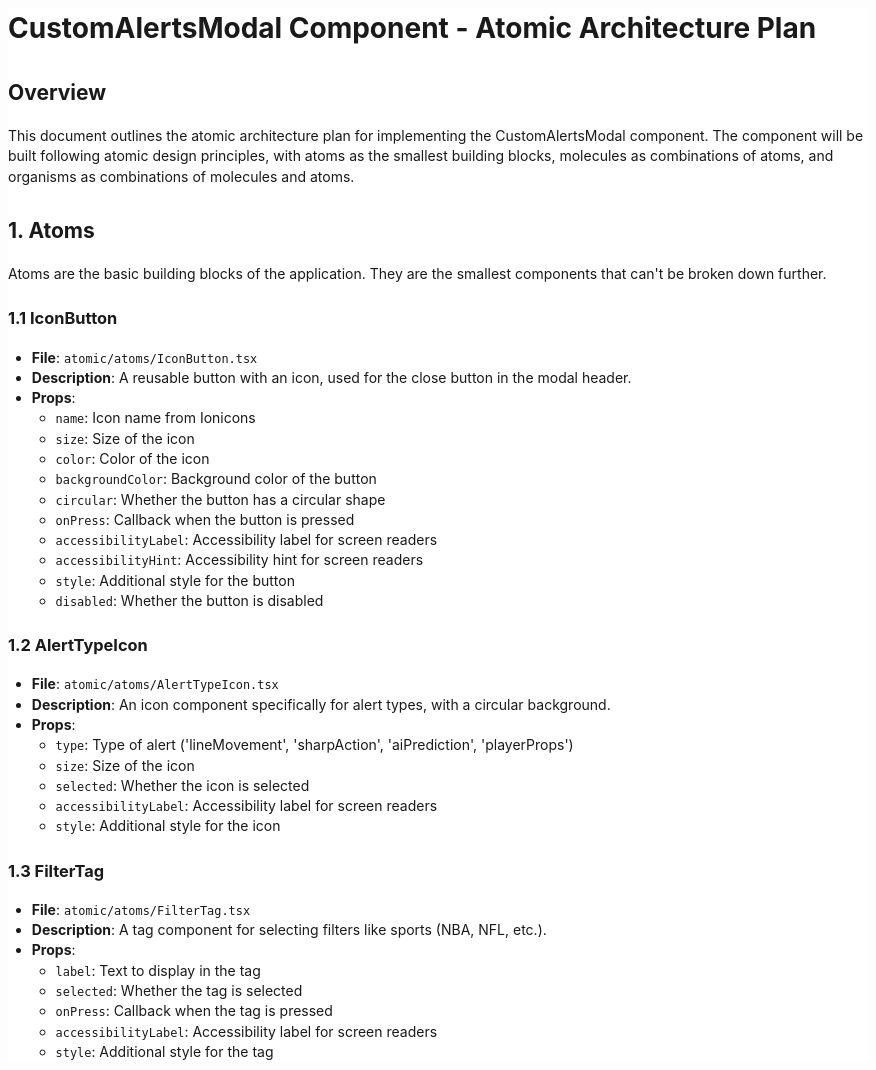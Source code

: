 # CustomAlertsModal Component - Atomic Architecture Plan

## Overview

This document outlines the atomic architecture plan for implementing the CustomAlertsModal component. The component will be built following atomic design principles, with atoms as the smallest building blocks, molecules as combinations of atoms, and organisms as combinations of molecules and atoms.

## 1. Atoms

Atoms are the basic building blocks of the application. They are the smallest components that can't be broken down further.

### 1.1 IconButton

- **File**: `atomic/atoms/IconButton.tsx`
- **Description**: A reusable button with an icon, used for the close button in the modal header.
- **Props**:
  - `name`: Icon name from Ionicons
  - `size`: Size of the icon
  - `color`: Color of the icon
  - `backgroundColor`: Background color of the button
  - `circular`: Whether the button has a circular shape
  - `onPress`: Callback when the button is pressed
  - `accessibilityLabel`: Accessibility label for screen readers
  - `accessibilityHint`: Accessibility hint for screen readers
  - `style`: Additional style for the button
  - `disabled`: Whether the button is disabled

### 1.2 AlertTypeIcon

- **File**: `atomic/atoms/AlertTypeIcon.tsx`
- **Description**: An icon component specifically for alert types, with a circular background.
- **Props**:
  - `type`: Type of alert ('lineMovement', 'sharpAction', 'aiPrediction', 'playerProps')
  - `size`: Size of the icon
  - `selected`: Whether the icon is selected
  - `accessibilityLabel`: Accessibility label for screen readers
  - `style`: Additional style for the icon

### 1.3 FilterTag

- **File**: `atomic/atoms/FilterTag.tsx`
- **Description**: A tag component for selecting filters like sports (NBA, NFL, etc.).
- **Props**:
  - `label`: Text to display in the tag
  - `selected`: Whether the tag is selected
  - `onPress`: Callback when the tag is pressed
  - `accessibilityLabel`: Accessibility label for screen readers
  - `style`: Additional style for the tag
